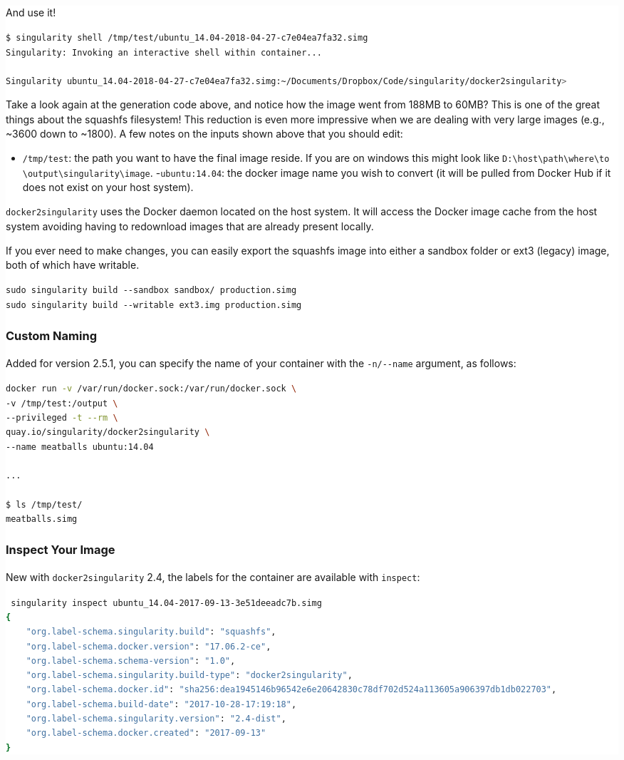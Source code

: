 And use it!

```bash
$ singularity shell /tmp/test/ubuntu_14.04-2018-04-27-c7e04ea7fa32.simg
Singularity: Invoking an interactive shell within container...

Singularity ubuntu_14.04-2018-04-27-c7e04ea7fa32.simg:~/Documents/Dropbox/Code/singularity/docker2singularity> 
```

Take a look again at the generation code above, and notice how the image went from 188MB to 60MB? 
This is one of the great things about the squashfs filesystem! This reduction is even more impressive when we are dealing with very large images (e.g., ~3600 down to ~1800). A few notes on the inputs shown above that you should edit:

 - `/tmp/test`: the path you want to have the final image reside. If you are on windows this might look like `D:\host\path\where\to\output\singularity\image`.
 -`ubuntu:14.04`: the docker image name you wish to convert (it will be pulled from Docker Hub if it does not exist on your host system).

`docker2singularity` uses the Docker daemon located on the host system. It will access the Docker image cache from the host system avoiding having to redownload images that are already present locally.


If you ever need to make changes, you can easily export the squashfs image into either a sandbox folder or ext3 (legacy) image, both of which have writable.

```
sudo singularity build --sandbox sandbox/ production.simg
sudo singularity build --writable ext3.img production.simg
```

### Custom Naming

Added for version 2.5.1, you can specify the name of your container with the `-n/--name` argument, as follows:

```bash
docker run -v /var/run/docker.sock:/var/run/docker.sock \
-v /tmp/test:/output \
--privileged -t --rm \
quay.io/singularity/docker2singularity \
--name meatballs ubuntu:14.04

...

$ ls /tmp/test/
meatballs.simg
```

### Inspect Your Image
New with `docker2singularity` 2.4, the labels for the container are available with `inspect`:

```bash
 singularity inspect ubuntu_14.04-2017-09-13-3e51deeadc7b.simg 
{
    "org.label-schema.singularity.build": "squashfs",
    "org.label-schema.docker.version": "17.06.2-ce",
    "org.label-schema.schema-version": "1.0",
    "org.label-schema.singularity.build-type": "docker2singularity",
    "org.label-schema.docker.id": "sha256:dea1945146b96542e6e20642830c78df702d524a113605a906397db1db022703",
    "org.label-schema.build-date": "2017-10-28-17:19:18",
    "org.label-schema.singularity.version": "2.4-dist",
    "org.label-schema.docker.created": "2017-09-13"
}
```
